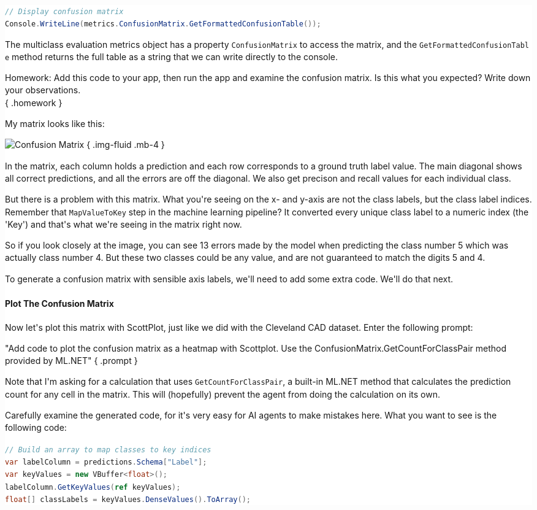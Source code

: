 ```csharp
// Display confusion matrix
Console.WriteLine(metrics.ConfusionMatrix.GetFormattedConfusionTable());
```

The multiclass evaluation metrics object has a property `ConfusionMatrix` to access the matrix, and the `GetFormattedConfusionTable` method returns the full table as a string that we can write directly to the console. 

Homework: Add this code to your app, then run the app and examine the confusion matrix. Is this what you expected? Write down your observations.  
{ .homework }

My matrix looks like this:

![Confusion Matrix](../img/confusion-print.png)
{ .img-fluid .mb-4 }

In the matrix, each column holds a prediction and each row corresponds to a ground truth label value. The main diagonal shows all correct predictions, and all the errors are off the diagonal. We also get precison and recall values for each individual class.

But there is a problem with this matrix. What you're seeing on the x- and y-axis are not the class labels, but the class label indices. Remember that `MapValueToKey` step in the machine learning pipeline? It converted every unique class label to a numeric index (the 'Key') and that's what we're seeing in the matrix right now. 

So if you look closely at the image, you can see 13 errors made by the model when predicting the class number 5 which was actually class number 4. But these two classes could be any value, and are not guaranteed to match the digits 5 and 4. 

To generate a confusion matrix with sensible axis labels, we'll need to add some extra code. We'll do that next.

#### Plot The Confusion Matrix

Now let's plot this matrix with ScottPlot, just like we did with the Cleveland CAD dataset. Enter the following prompt:

"Add code to plot the confusion matrix as a heatmap with Scottplot. Use the ConfusionMatrix.GetCountForClassPair method provided by ML.NET"
{ .prompt }

Note that I'm asking for a calculation that uses `GetCountForClassPair`, a built-in ML.NET method that calculates the prediction count for any cell in the matrix. This will (hopefully) prevent the agent from doing the calculation on its own. 

Carefully examine the generated code, for it's very easy for AI agents to make mistakes here. What you want to see is the following code:

```csharp
// Build an array to map classes to key indices
var labelColumn = predictions.Schema["Label"];
var keyValues = new VBuffer<float>(); 
labelColumn.GetKeyValues(ref keyValues);
float[] classLabels = keyValues.DenseValues().ToArray();
```
